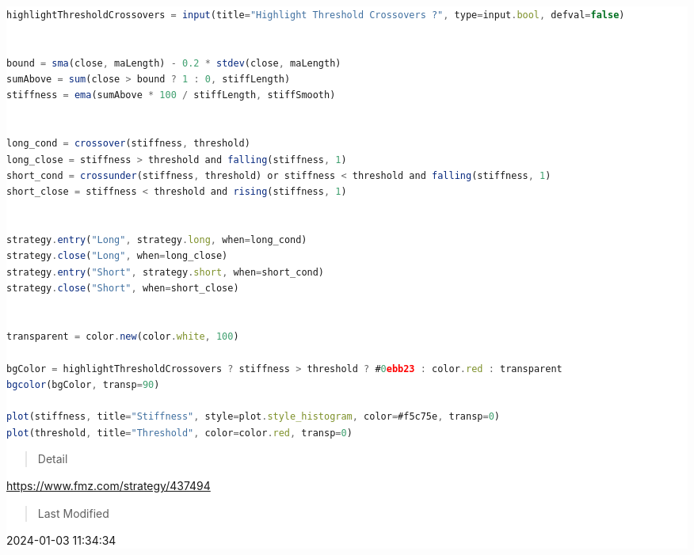 ``` javascript
highlightThresholdCrossovers = input(title="Highlight Threshold Crossovers ?", type=input.bool, defval=false)


bound = sma(close, maLength) - 0.2 * stdev(close, maLength)
sumAbove = sum(close > bound ? 1 : 0, stiffLength)
stiffness = ema(sumAbove * 100 / stiffLength, stiffSmooth)


long_cond = crossover(stiffness, threshold)
long_close = stiffness > threshold and falling(stiffness, 1)
short_cond = crossunder(stiffness, threshold) or stiffness < threshold and falling(stiffness, 1)
short_close = stiffness < threshold and rising(stiffness, 1)


strategy.entry("Long", strategy.long, when=long_cond)
strategy.close("Long", when=long_close)
strategy.entry("Short", strategy.short, when=short_cond)
strategy.close("Short", when=short_close)


transparent = color.new(color.white, 100)

bgColor = highlightThresholdCrossovers ? stiffness > threshold ? #0ebb23 : color.red : transparent
bgcolor(bgColor, transp=90)

plot(stiffness, title="Stiffness", style=plot.style_histogram, color=#f5c75e, transp=0)
plot(threshold, title="Threshold", color=color.red, transp=0)

```

> Detail

https://www.fmz.com/strategy/437494

> Last Modified

2024-01-03 11:34:34
